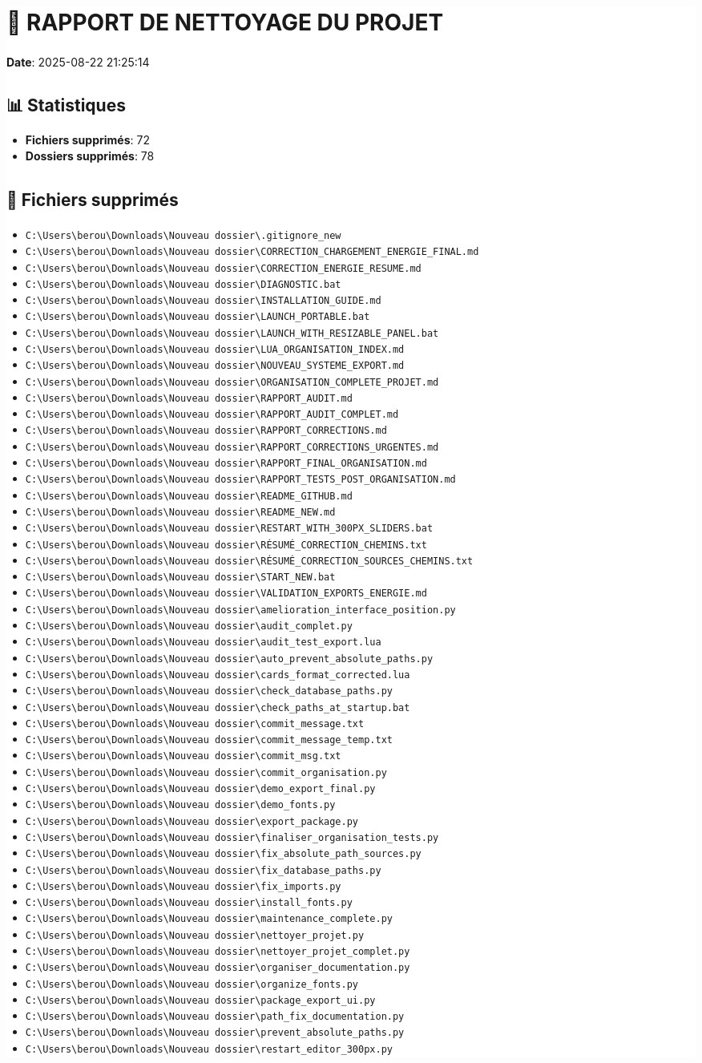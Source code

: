 # 🧹 RAPPORT DE NETTOYAGE DU PROJET

**Date**: 2025-08-22 21:25:14

## 📊 Statistiques

- **Fichiers supprimés**: 72
- **Dossiers supprimés**: 78

## 📄 Fichiers supprimés

- `C:\Users\berou\Downloads\Nouveau dossier\.gitignore_new`
- `C:\Users\berou\Downloads\Nouveau dossier\CORRECTION_CHARGEMENT_ENERGIE_FINAL.md`
- `C:\Users\berou\Downloads\Nouveau dossier\CORRECTION_ENERGIE_RESUME.md`
- `C:\Users\berou\Downloads\Nouveau dossier\DIAGNOSTIC.bat`
- `C:\Users\berou\Downloads\Nouveau dossier\INSTALLATION_GUIDE.md`
- `C:\Users\berou\Downloads\Nouveau dossier\LAUNCH_PORTABLE.bat`
- `C:\Users\berou\Downloads\Nouveau dossier\LAUNCH_WITH_RESIZABLE_PANEL.bat`
- `C:\Users\berou\Downloads\Nouveau dossier\LUA_ORGANISATION_INDEX.md`
- `C:\Users\berou\Downloads\Nouveau dossier\NOUVEAU_SYSTEME_EXPORT.md`
- `C:\Users\berou\Downloads\Nouveau dossier\ORGANISATION_COMPLETE_PROJET.md`
- `C:\Users\berou\Downloads\Nouveau dossier\RAPPORT_AUDIT.md`
- `C:\Users\berou\Downloads\Nouveau dossier\RAPPORT_AUDIT_COMPLET.md`
- `C:\Users\berou\Downloads\Nouveau dossier\RAPPORT_CORRECTIONS.md`
- `C:\Users\berou\Downloads\Nouveau dossier\RAPPORT_CORRECTIONS_URGENTES.md`
- `C:\Users\berou\Downloads\Nouveau dossier\RAPPORT_FINAL_ORGANISATION.md`
- `C:\Users\berou\Downloads\Nouveau dossier\RAPPORT_TESTS_POST_ORGANISATION.md`
- `C:\Users\berou\Downloads\Nouveau dossier\README_GITHUB.md`
- `C:\Users\berou\Downloads\Nouveau dossier\README_NEW.md`
- `C:\Users\berou\Downloads\Nouveau dossier\RESTART_WITH_300PX_SLIDERS.bat`
- `C:\Users\berou\Downloads\Nouveau dossier\RÉSUMÉ_CORRECTION_CHEMINS.txt`
- `C:\Users\berou\Downloads\Nouveau dossier\RÉSUMÉ_CORRECTION_SOURCES_CHEMINS.txt`
- `C:\Users\berou\Downloads\Nouveau dossier\START_NEW.bat`
- `C:\Users\berou\Downloads\Nouveau dossier\VALIDATION_EXPORTS_ENERGIE.md`
- `C:\Users\berou\Downloads\Nouveau dossier\amelioration_interface_position.py`
- `C:\Users\berou\Downloads\Nouveau dossier\audit_complet.py`
- `C:\Users\berou\Downloads\Nouveau dossier\audit_test_export.lua`
- `C:\Users\berou\Downloads\Nouveau dossier\auto_prevent_absolute_paths.py`
- `C:\Users\berou\Downloads\Nouveau dossier\cards_format_corrected.lua`
- `C:\Users\berou\Downloads\Nouveau dossier\check_database_paths.py`
- `C:\Users\berou\Downloads\Nouveau dossier\check_paths_at_startup.bat`
- `C:\Users\berou\Downloads\Nouveau dossier\commit_message.txt`
- `C:\Users\berou\Downloads\Nouveau dossier\commit_message_temp.txt`
- `C:\Users\berou\Downloads\Nouveau dossier\commit_msg.txt`
- `C:\Users\berou\Downloads\Nouveau dossier\commit_organisation.py`
- `C:\Users\berou\Downloads\Nouveau dossier\demo_export_final.py`
- `C:\Users\berou\Downloads\Nouveau dossier\demo_fonts.py`
- `C:\Users\berou\Downloads\Nouveau dossier\export_package.py`
- `C:\Users\berou\Downloads\Nouveau dossier\finaliser_organisation_tests.py`
- `C:\Users\berou\Downloads\Nouveau dossier\fix_absolute_path_sources.py`
- `C:\Users\berou\Downloads\Nouveau dossier\fix_database_paths.py`
- `C:\Users\berou\Downloads\Nouveau dossier\fix_imports.py`
- `C:\Users\berou\Downloads\Nouveau dossier\install_fonts.py`
- `C:\Users\berou\Downloads\Nouveau dossier\maintenance_complete.py`
- `C:\Users\berou\Downloads\Nouveau dossier\nettoyer_projet.py`
- `C:\Users\berou\Downloads\Nouveau dossier\nettoyer_projet_complet.py`
- `C:\Users\berou\Downloads\Nouveau dossier\organiser_documentation.py`
- `C:\Users\berou\Downloads\Nouveau dossier\organize_fonts.py`
- `C:\Users\berou\Downloads\Nouveau dossier\package_export_ui.py`
- `C:\Users\berou\Downloads\Nouveau dossier\path_fix_documentation.py`
- `C:\Users\berou\Downloads\Nouveau dossier\prevent_absolute_paths.py`
- `C:\Users\berou\Downloads\Nouveau dossier\restart_editor_300px.py`